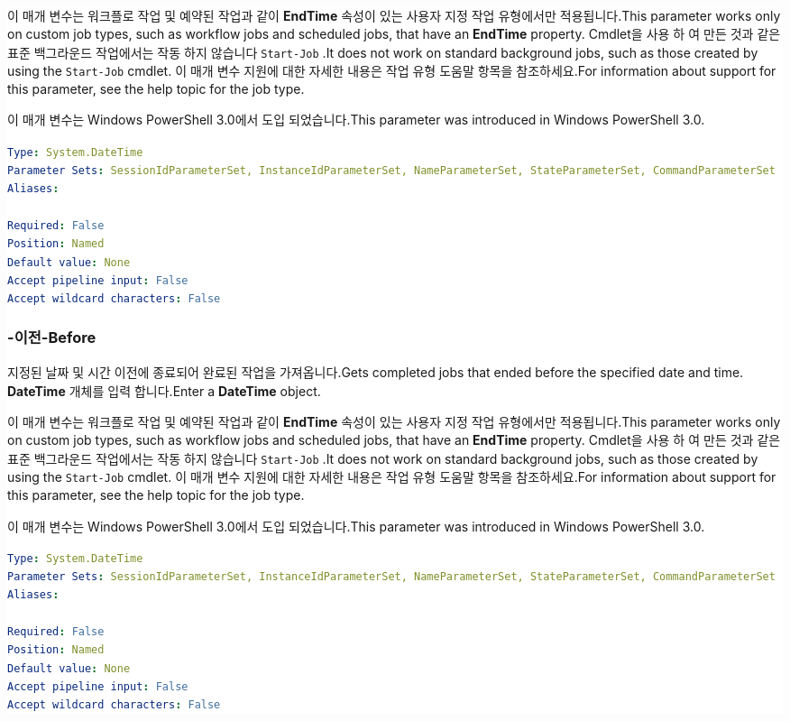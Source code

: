<span data-ttu-id="42d0d-218">이 매개 변수는 워크플로 작업 및 예약된 작업과 같이 **EndTime** 속성이 있는 사용자 지정 작업 유형에서만 적용됩니다.</span><span class="sxs-lookup"><span data-stu-id="42d0d-218">This parameter works only on custom job types, such as workflow jobs and scheduled jobs, that have an **EndTime** property.</span></span> <span data-ttu-id="42d0d-219">Cmdlet을 사용 하 여 만든 것과 같은 표준 백그라운드 작업에서는 작동 하지 않습니다 `Start-Job` .</span><span class="sxs-lookup"><span data-stu-id="42d0d-219">It does not work on standard background jobs, such as those created by using the `Start-Job` cmdlet.</span></span> <span data-ttu-id="42d0d-220">이 매개 변수 지원에 대한 자세한 내용은 작업 유형 도움말 항목을 참조하세요.</span><span class="sxs-lookup"><span data-stu-id="42d0d-220">For information about support for this parameter, see the help topic for the job type.</span></span>

<span data-ttu-id="42d0d-221">이 매개 변수는 Windows PowerShell 3.0에서 도입 되었습니다.</span><span class="sxs-lookup"><span data-stu-id="42d0d-221">This parameter was introduced in Windows PowerShell 3.0.</span></span>

```yaml
Type: System.DateTime
Parameter Sets: SessionIdParameterSet, InstanceIdParameterSet, NameParameterSet, StateParameterSet, CommandParameterSet
Aliases:

Required: False
Position: Named
Default value: None
Accept pipeline input: False
Accept wildcard characters: False
```

### <span data-ttu-id="42d0d-222">-이전</span><span class="sxs-lookup"><span data-stu-id="42d0d-222">-Before</span></span>

<span data-ttu-id="42d0d-223">지정된 날짜 및 시간 이전에 종료되어 완료된 작업을 가져옵니다.</span><span class="sxs-lookup"><span data-stu-id="42d0d-223">Gets completed jobs that ended before the specified date and time.</span></span> <span data-ttu-id="42d0d-224">**DateTime** 개체를 입력 합니다.</span><span class="sxs-lookup"><span data-stu-id="42d0d-224">Enter a **DateTime** object.</span></span>

<span data-ttu-id="42d0d-225">이 매개 변수는 워크플로 작업 및 예약된 작업과 같이 **EndTime** 속성이 있는 사용자 지정 작업 유형에서만 적용됩니다.</span><span class="sxs-lookup"><span data-stu-id="42d0d-225">This parameter works only on custom job types, such as workflow jobs and scheduled jobs, that have an **EndTime** property.</span></span> <span data-ttu-id="42d0d-226">Cmdlet을 사용 하 여 만든 것과 같은 표준 백그라운드 작업에서는 작동 하지 않습니다 `Start-Job` .</span><span class="sxs-lookup"><span data-stu-id="42d0d-226">It does not work on standard background jobs, such as those created by using the `Start-Job` cmdlet.</span></span> <span data-ttu-id="42d0d-227">이 매개 변수 지원에 대한 자세한 내용은 작업 유형 도움말 항목을 참조하세요.</span><span class="sxs-lookup"><span data-stu-id="42d0d-227">For information about support for this parameter, see the help topic for the job type.</span></span>

<span data-ttu-id="42d0d-228">이 매개 변수는 Windows PowerShell 3.0에서 도입 되었습니다.</span><span class="sxs-lookup"><span data-stu-id="42d0d-228">This parameter was introduced in Windows PowerShell 3.0.</span></span>

```yaml
Type: System.DateTime
Parameter Sets: SessionIdParameterSet, InstanceIdParameterSet, NameParameterSet, StateParameterSet, CommandParameterSet
Aliases:

Required: False
Position: Named
Default value: None
Accept pipeline input: False
Accept wildcard characters: False
```

